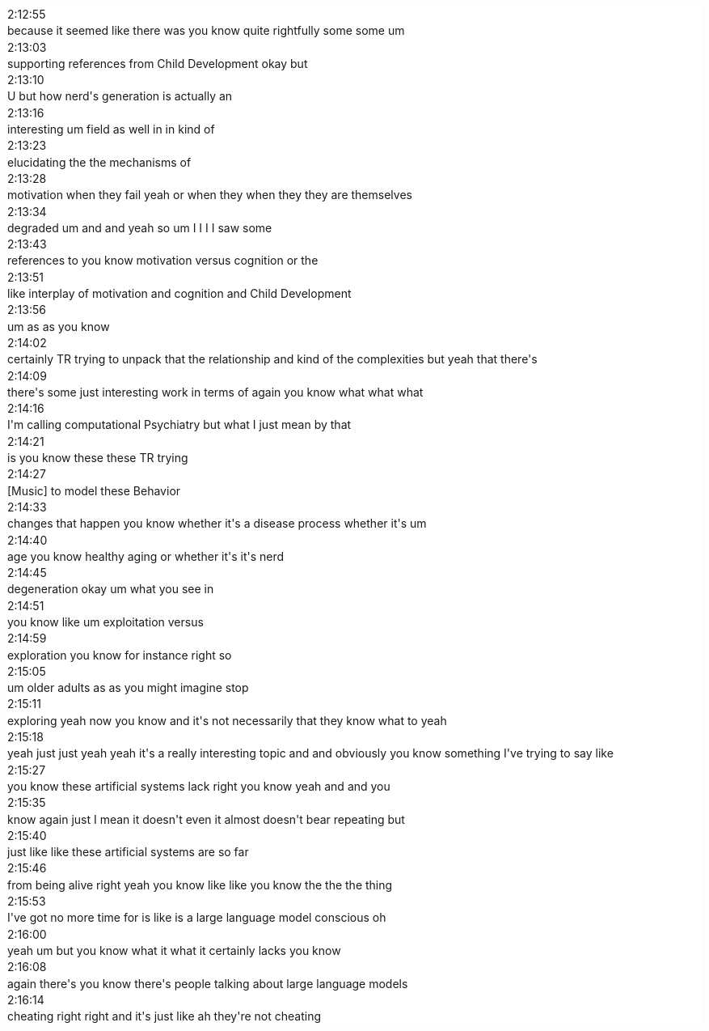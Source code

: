 2:12:55     
because it seemed like there was you know quite rightfully some some um     
2:13:03     
supporting references from Child Development okay but     
2:13:10     
U but how nerd's generation is actually an     
2:13:16     
interesting um field as well in in kind of     
2:13:23     
elucidating the the mechanisms of     
2:13:28     
motivation when they fail yeah or when they when they they are themselves     
2:13:34     
degraded um and and yeah so um I I I I saw some     
2:13:43     
references to you know motivation versus cognition or the     
2:13:51     
like interplay of motivation and cognition and Child Development     
2:13:56     
um as as you know     
2:14:02     
certainly TR trying to unpack that the relationship and kind of the complexities but yeah that there's     
2:14:09     
there's some just interesting work in terms of again you know what what what     
2:14:16     
I'm calling computational Psychiatry but what I just mean by that     
2:14:21     
is you know these these TR trying     
2:14:27     
[Music] to model these Behavior     
2:14:33     
changes that happen you know whether it's a disease process whether it's um     
2:14:40     
age you know healthy aging or whether it's it's nerd     
2:14:45     
degeneration okay um what you see in     
2:14:51     
you know like um exploitation versus     
2:14:59     
exploration you know for instance right so     
2:15:05     
um older adults as as you might imagine stop     
2:15:11     
exploring yeah now you know and it's not necessarily that they know what to yeah     
2:15:18     
yeah just just yeah yeah it's a really interesting topic and and obviously you know something I've trying to say like     
2:15:27     
you know these artificial systems lack right you know yeah and and you     
2:15:35     
know again just I mean it doesn't even it almost doesn't bear repeating but     
2:15:40     
just like like these artificial systems are so far     
2:15:46     
from being alive right yeah you know like like you know the the the thing     
2:15:53     
I've got no more time for is like is a large language model conscious oh     
2:16:00     
yeah um but you know what it what it certainly lacks you know     
2:16:08     
again there's you know there's people talking about large language models     
2:16:14     
cheating right right and it's just like ah they're not cheating     